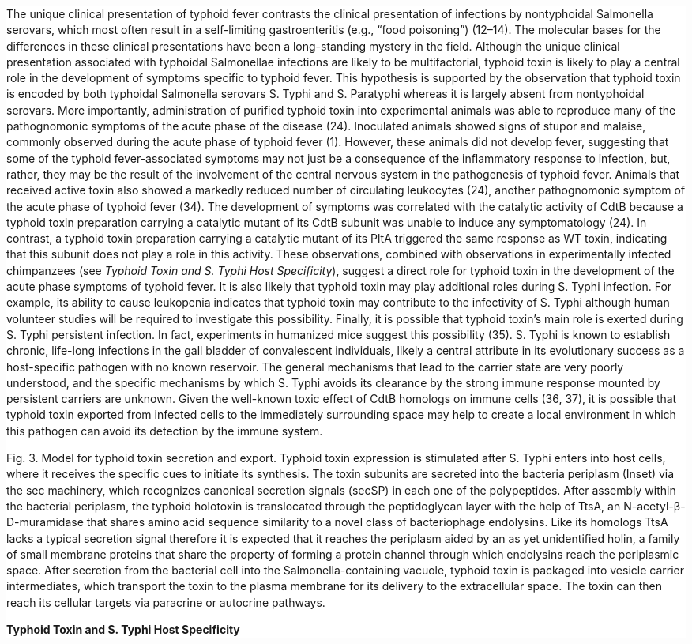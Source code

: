The unique clinical presentation of typhoid fever contrasts the clinical presentation of infections by nontyphoidal Salmonella serovars, which most often result in a self-limiting gastroenteritis (e.g., “food poisoning”) (12–14). The molecular bases for the differences in these clinical presentations have been a long-standing mystery in the field. Although the unique clinical presentation associated with typhoidal Salmonellae infections are likely to be multifactorial, typhoid toxin is likely to play a central role in the development of symptoms specific to typhoid fever. This hypothesis is supported by the observation that typhoid toxin is encoded by both typhoidal Salmonella serovars S. Typhi and S. Paratyphi whereas it is largely absent from nontyphoidal serovars. More importantly, administration of purified typhoid toxin into experimental animals was able to reproduce many of the pathognomonic symptoms of the acute phase of the disease (24). Inoculated animals showed signs of stupor and malaise, commonly observed during the acute phase of typhoid fever (1). However, these animals did not develop fever, suggesting that some of the typhoid fever-associated symptoms may not just be a consequence of the inflammatory response to infection, but, rather, they may be the result of the involvement of the central nervous system in the pathogenesis of typhoid fever. Animals that received active toxin also showed a markedly reduced number of circulating leukocytes (24), another pathognomonic symptom of the acute phase of typhoid fever (34). The development of symptoms was correlated with the catalytic activity of CdtB because a typhoid toxin preparation carrying a catalytic mutant of its CdtB subunit was unable to induce any symptomatology (24). In contrast, a typhoid toxin preparation carrying a catalytic mutant of its PltA triggered the same response as WT toxin, indicating that this subunit does not play a role in this activity. These observations, combined with observations in experimentally infected chimpanzees (see *Typhoid Toxin and S. Typhi Host Specificity*), suggest a direct role for typhoid toxin in the development of the acute phase symptoms of typhoid fever. It is also likely that typhoid toxin may play additional roles during S. Typhi infection. For example, its ability to cause leukopenia indicates that typhoid toxin may contribute to the infectivity of S. Typhi although human volunteer studies will be required to investigate this possibility. Finally, it is possible that typhoid toxin’s main role is exerted during S. Typhi persistent infection. In fact, experiments in humanized mice suggest this possibility (35). S. Typhi is known to establish chronic, life-long infections in the gall bladder of convalescent individuals, likely a central attribute in its evolutionary success as a host-specific pathogen with no known reservoir. The general mechanisms that lead to the carrier state are very poorly understood, and the specific mechanisms by which S. Typhi avoids its clearance by the strong immune response mounted by persistent carriers are unknown. Given the well-known toxic effect of CdtB homologs on immune cells (36, 37), it is possible that typhoid toxin exported from infected cells to the immediately surrounding space may help to create a local environment in which this pathogen can avoid its detection by the immune system.

Fig. 3. Model for typhoid toxin secretion and export. Typhoid toxin expression is stimulated after S. Typhi enters into host cells, where it receives the specific cues to initiate its synthesis. The toxin subunits are secreted into the bacteria periplasm (Inset) via the sec machinery, which recognizes canonical secretion signals (secSP) in each one of the polypeptides. After assembly within the bacterial periplasm, the typhoid holotoxin is translocated through the peptidoglycan layer with the help of TtsA, an N-acetyl-β-D-muramidase that shares amino acid sequence similarity to a novel class of bacteriophage endolysins. Like its homologs TtsA lacks a typical secretion signal therefore it is expected that it reaches the periplasm aided by an as yet unidentified holin, a family of small membrane proteins that share the property of forming a protein channel through which endolysins reach the periplasmic space. After secretion from the bacterial cell into the Salmonella-containing vacuole, typhoid toxin is packaged into vesicle carrier intermediates, which transport the toxin to the plasma membrane for its delivery to the extracellular space. The toxin can then reach its cellular targets via paracrine or autocrine pathways.

**Typhoid Toxin and S. Typhi Host Specificity**
